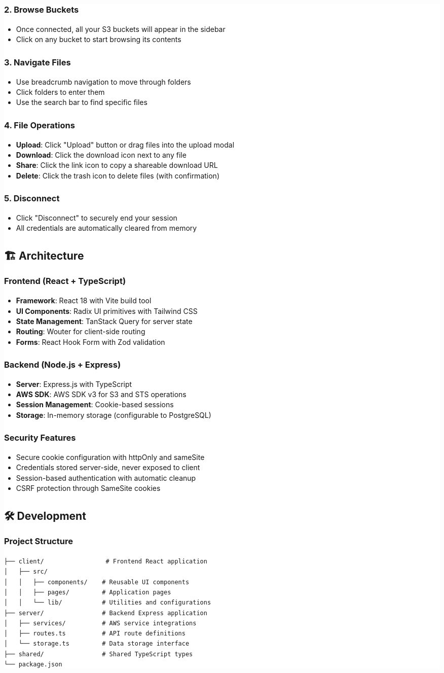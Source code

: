 ### 2. Browse Buckets
- Once connected, all your S3 buckets will appear in the sidebar
- Click on any bucket to start browsing its contents

### 3. Navigate Files
- Use breadcrumb navigation to move through folders
- Click folders to enter them
- Use the search bar to find specific files

### 4. File Operations
- **Upload**: Click "Upload" button or drag files into the upload modal
- **Download**: Click the download icon next to any file
- **Share**: Click the link icon to copy a shareable download URL
- **Delete**: Click the trash icon to delete files (with confirmation)

### 5. Disconnect
- Click "Disconnect" to securely end your session
- All credentials are automatically cleared from memory

## 🏗️ Architecture

### Frontend (React + TypeScript)
- **Framework**: React 18 with Vite build tool
- **UI Components**: Radix UI primitives with Tailwind CSS
- **State Management**: TanStack Query for server state
- **Routing**: Wouter for client-side routing
- **Forms**: React Hook Form with Zod validation

### Backend (Node.js + Express)
- **Server**: Express.js with TypeScript
- **AWS SDK**: AWS SDK v3 for S3 and STS operations
- **Session Management**: Cookie-based sessions
- **Storage**: In-memory storage (configurable to PostgreSQL)

### Security Features
- Secure cookie configuration with httpOnly and sameSite
- Credentials stored server-side, never exposed to client
- Session-based authentication with automatic cleanup
- CSRF protection through SameSite cookies

## 🛠️ Development

### Project Structure
```
├── client/                 # Frontend React application
│   ├── src/
│   │   ├── components/    # Reusable UI components
│   │   ├── pages/         # Application pages
│   │   └── lib/           # Utilities and configurations
├── server/                # Backend Express application
│   ├── services/          # AWS service integrations
│   ├── routes.ts          # API route definitions
│   └── storage.ts         # Data storage interface
├── shared/                # Shared TypeScript types
└── package.json
```
